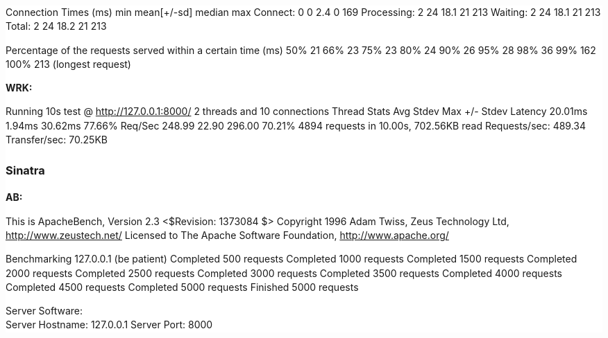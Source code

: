 Connection Times (ms)
              min  mean[+/-sd] median   max
Connect:        0    0   2.4      0     169
Processing:     2   24  18.1     21     213
Waiting:        2   24  18.1     21     213
Total:          2   24  18.2     21     213

Percentage of the requests served within a certain time (ms)
  50%     21
  66%     23
  75%     23
  80%     24
  90%     26
  95%     28
  98%     36
  99%    162
 100%    213 (longest request)


**WRK:**

Running 10s test @ http://127.0.0.1:8000/
  2 threads and 10 connections
  Thread Stats   Avg      Stdev     Max   +/- Stdev
    Latency    20.01ms    1.94ms  30.62ms   77.66%
    Req/Sec   248.99     22.90   296.00     70.21%
  4894 requests in 10.00s, 702.56KB read
Requests/sec:    489.34
Transfer/sec:     70.25KB


### Sinatra

**AB:**

This is ApacheBench, Version 2.3 <$Revision: 1373084 $>
Copyright 1996 Adam Twiss, Zeus Technology Ltd, http://www.zeustech.net/
Licensed to The Apache Software Foundation, http://www.apache.org/

Benchmarking 127.0.0.1 (be patient)
Completed 500 requests
Completed 1000 requests
Completed 1500 requests
Completed 2000 requests
Completed 2500 requests
Completed 3000 requests
Completed 3500 requests
Completed 4000 requests
Completed 4500 requests
Completed 5000 requests
Finished 5000 requests


Server Software:        
Server Hostname:        127.0.0.1
Server Port:            8000
